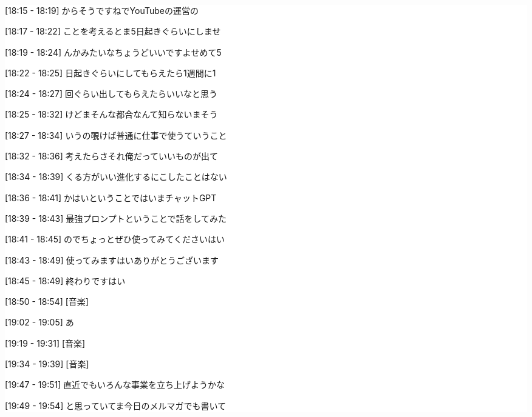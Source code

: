 [18:15 - 18:19]
からそうですねでYouTubeの運営の

[18:17 - 18:22]
ことを考えるとま5日起きぐらいにしませ

[18:19 - 18:24]
んかみたいなちょうどいいですよせめて5

[18:22 - 18:25]
日起きぐらいにしてもらえたら1週間に1

[18:24 - 18:27]
回ぐらい出してもらえたらいいなと思う

[18:25 - 18:32]
けどまそんな都合なんて知らないまそう

[18:27 - 18:34]
いうの覗けば普通に仕事で使うていうこと

[18:32 - 18:36]
考えたらさそれ俺だっていいものが出て

[18:34 - 18:39]
くる方がいい進化するにこしたことはない

[18:36 - 18:41]
かはいということではいまチャットGPT

[18:39 - 18:43]
最強プロンプトということで話をしてみた

[18:41 - 18:45]
のでちょっとぜひ使ってみてくださいはい

[18:43 - 18:49]
使ってみますはいありがとうございます

[18:45 - 18:49]
終わりですはい

[18:50 - 18:54]
[音楽]

[19:02 - 19:05]
あ

[19:19 - 19:31]
[音楽]

[19:34 - 19:39]
[音楽]

[19:47 - 19:51]
直近でもいろんな事業を立ち上げようかな

[19:49 - 19:54]
と思っていてま今日のメルマガでも書いて
